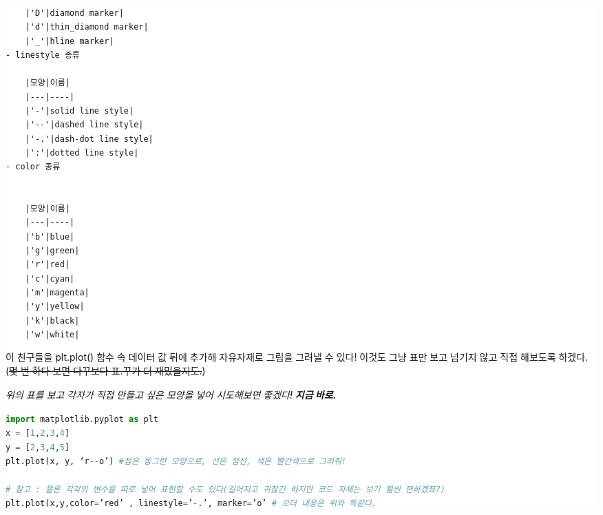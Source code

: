         |'D'|diamond marker|
        |'d'|thin_diamond marker|
        |'_'|hline marker|
    - linestyle 종류

        |모양|이름|
        |---|----|
        |'-'|solid line style|
        |'--'|dashed line style|
        |'-.'|dash-dot line style|
        |':'|dotted line style|
    - color 종류


        |모양|이름|
        |---|----|
        |'b'|blue|
        |'g'|green|
        |'r'|red|
        |'c'|cyan|
        |'m'|magenta|
        |'y'|yellow|
        |'k'|black|
        |'w'|white|


이 친구들을 plt.plot() 함수 속 데이터 값 뒤에 추가해 자유자재로 그림을 그려낼 수 있다! 이것도 그냥 표만 보고 넘기지 않고 직접 해보도록 하겠다. (~~몇 번 하다 보면 다꾸보다 표.꾸가 더 재밌을지도.~~) 

*위의 표를 보고 각자가 직접 만들고 싶은 모양을 넣어 시도해보면 좋겠다! **지금 바로.***
```py
import matplotlib.pyplot as plt
x = [1,2,3,4]
y = [2,3,4,5]
plt.plot(x, y, ‘r--o’) #점은 동그란 모양으로, 선은 점선, 색은 빨간색으로 그려줘!

# 참고 : 물론 각각의 변수를 따로 넣어 표현할 수도 있다(길어지고 귀찮긴 하지만 코드 자체는 보기 훨씬 편하겠쬬?) 
plt.plot(x,y,color=’red’ , linestyle=’-.’, marker=’o’ # 오더 내용은 위와 똑같다.
```  